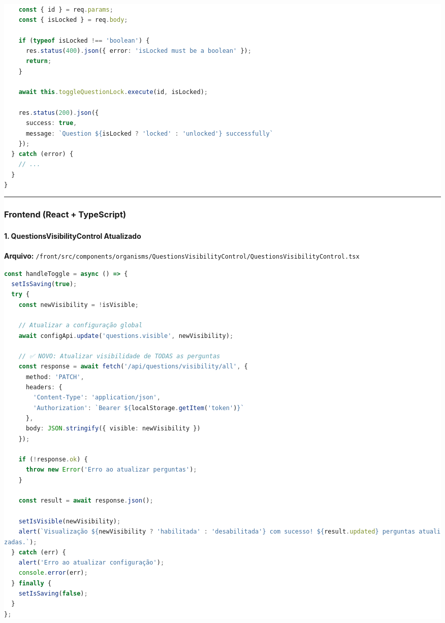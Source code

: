 ```typescript
    const { id } = req.params;
    const { isLocked } = req.body;

    if (typeof isLocked !== 'boolean') {
      res.status(400).json({ error: 'isLocked must be a boolean' });
      return;
    }

    await this.toggleQuestionLock.execute(id, isLocked);

    res.status(200).json({ 
      success: true, 
      message: `Question ${isLocked ? 'locked' : 'unlocked'} successfully`
    });
  } catch (error) {
    // ...
  }
}
```

---

### Frontend (React + TypeScript)

#### 1. QuestionsVisibilityControl Atualizado

**Arquivo:** `/front/src/components/organisms/QuestionsVisibilityControl/QuestionsVisibilityControl.tsx`

```typescript
const handleToggle = async () => {
  setIsSaving(true);
  try {
    const newVisibility = !isVisible;
    
    // Atualizar a configuração global
    await configApi.update('questions.visible', newVisibility);
    
    // ✅ NOVO: Atualizar visibilidade de TODAS as perguntas
    const response = await fetch('/api/questions/visibility/all', {
      method: 'PATCH',
      headers: {
        'Content-Type': 'application/json',
        'Authorization': `Bearer ${localStorage.getItem('token')}`
      },
      body: JSON.stringify({ visible: newVisibility })
    });

    if (!response.ok) {
      throw new Error('Erro ao atualizar perguntas');
    }

    const result = await response.json();
    
    setIsVisible(newVisibility);
    alert(`Visualização ${newVisibility ? 'habilitada' : 'desabilitada'} com sucesso! ${result.updated} perguntas atualizadas.`);
  } catch (err) {
    alert('Erro ao atualizar configuração');
    console.error(err);
  } finally {
    setIsSaving(false);
  }
};
```
